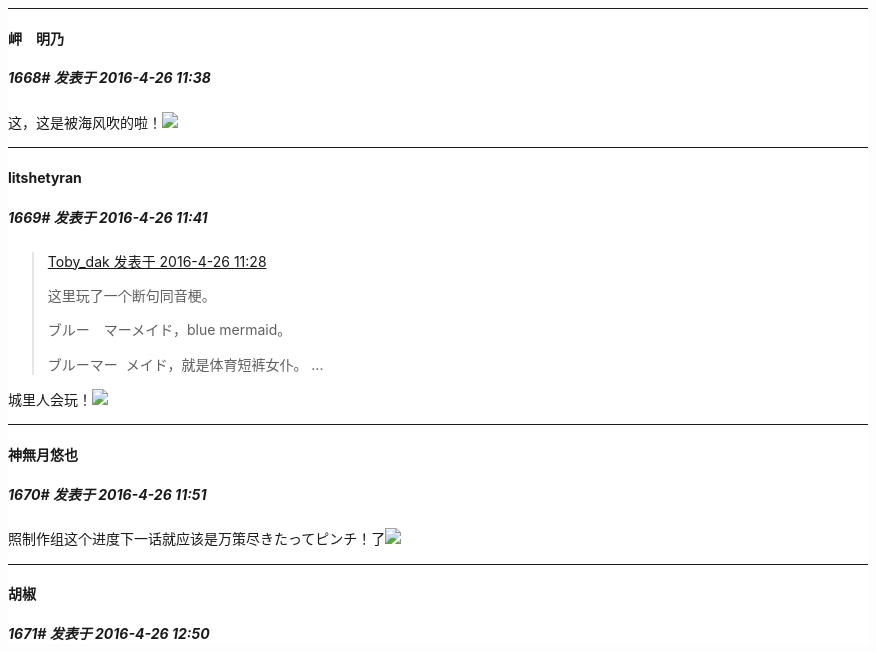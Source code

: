 





-----

####  岬　明乃  
##### 1668#       发表于 2016-4-26 11:38




这，这是被海风吹的啦！<img src="https://static.saraba1st.com/image/smiley/face/01.gif" referrerpolicy="no-referrer">







-----

####  litshetyran  
##### 1669#       发表于 2016-4-26 11:41



<blockquote><a href="httphttps://bbs.saraba1st.com/2b/forum.php?mod=redirect&amp;goto=findpost&amp;pid=32244849&amp;ptid=1148786" target="_blank">Toby_dak 发表于 2016-4-26 11:28</a>

这里玩了一个断句同音梗。

ブルー　マーメイド，blue mermaid。

ブルーマー  メイド，就是体育短裤女仆。 ...</blockquote>
城里人会玩！<img src="https://static.saraba1st.com/image/smiley/face/158.jpg" referrerpolicy="no-referrer">







-----

####  神無月悠也  
##### 1670#       发表于 2016-4-26 11:51




照制作组这个进度下一话就应该是万策尽きたってピンチ！了<img src="https://static.saraba1st.com/image/smiley/nq/010.gif" referrerpolicy="no-referrer">







-----

####  胡椒  
##### 1671#       发表于 2016-4-26 12:50
